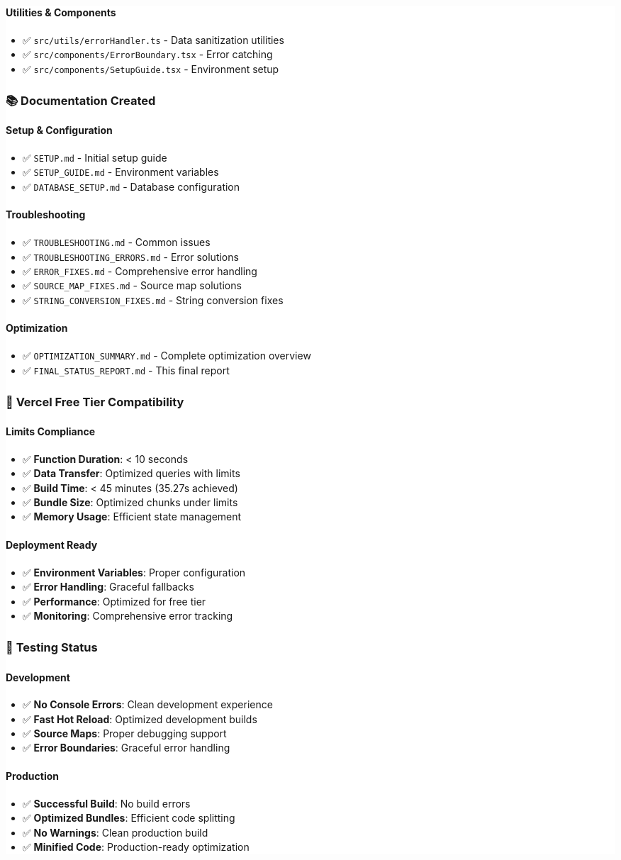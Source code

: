 #### **Utilities & Components**
- ✅ `src/utils/errorHandler.ts` - Data sanitization utilities
- ✅ `src/components/ErrorBoundary.tsx` - Error catching
- ✅ `src/components/SetupGuide.tsx` - Environment setup

### 📚 **Documentation Created**

#### **Setup & Configuration**
- ✅ `SETUP.md` - Initial setup guide
- ✅ `SETUP_GUIDE.md` - Environment variables
- ✅ `DATABASE_SETUP.md` - Database configuration

#### **Troubleshooting**
- ✅ `TROUBLESHOOTING.md` - Common issues
- ✅ `TROUBLESHOOTING_ERRORS.md` - Error solutions
- ✅ `ERROR_FIXES.md` - Comprehensive error handling
- ✅ `SOURCE_MAP_FIXES.md` - Source map solutions
- ✅ `STRING_CONVERSION_FIXES.md` - String conversion fixes

#### **Optimization**
- ✅ `OPTIMIZATION_SUMMARY.md` - Complete optimization overview
- ✅ `FINAL_STATUS_REPORT.md` - This final report

### 🎯 **Vercel Free Tier Compatibility**

#### **Limits Compliance**
- ✅ **Function Duration**: < 10 seconds
- ✅ **Data Transfer**: Optimized queries with limits
- ✅ **Build Time**: < 45 minutes (35.27s achieved)
- ✅ **Bundle Size**: Optimized chunks under limits
- ✅ **Memory Usage**: Efficient state management

#### **Deployment Ready**
- ✅ **Environment Variables**: Proper configuration
- ✅ **Error Handling**: Graceful fallbacks
- ✅ **Performance**: Optimized for free tier
- ✅ **Monitoring**: Comprehensive error tracking

### 🧪 **Testing Status**

#### **Development**
- ✅ **No Console Errors**: Clean development experience
- ✅ **Fast Hot Reload**: Optimized development builds
- ✅ **Source Maps**: Proper debugging support
- ✅ **Error Boundaries**: Graceful error handling

#### **Production**
- ✅ **Successful Build**: No build errors
- ✅ **Optimized Bundles**: Efficient code splitting
- ✅ **No Warnings**: Clean production build
- ✅ **Minified Code**: Production-ready optimization

